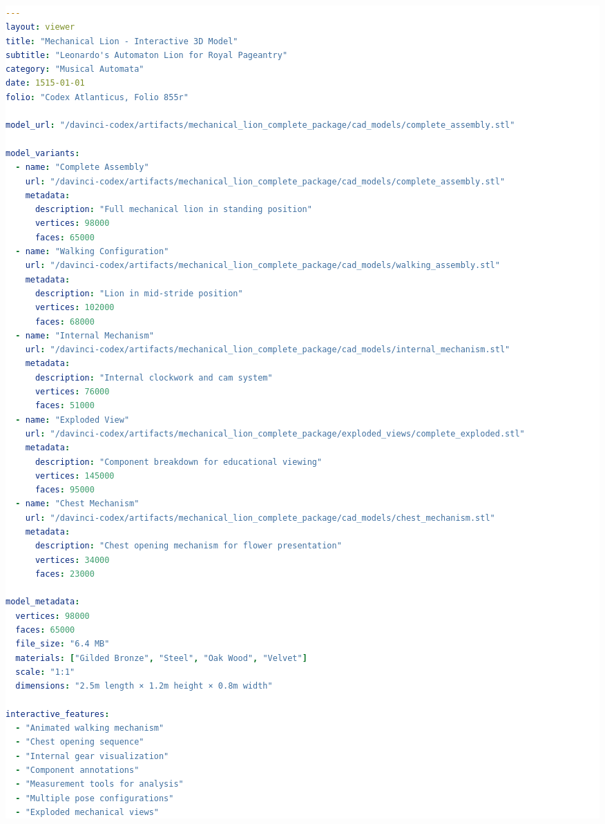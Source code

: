 ```yaml
---
layout: viewer
title: "Mechanical Lion - Interactive 3D Model"
subtitle: "Leonardo's Automaton Lion for Royal Pageantry"
category: "Musical Automata"
date: 1515-01-01
folio: "Codex Atlanticus, Folio 855r"

model_url: "/davinci-codex/artifacts/mechanical_lion_complete_package/cad_models/complete_assembly.stl"

model_variants:
  - name: "Complete Assembly"
    url: "/davinci-codex/artifacts/mechanical_lion_complete_package/cad_models/complete_assembly.stl"
    metadata:
      description: "Full mechanical lion in standing position"
      vertices: 98000
      faces: 65000
  - name: "Walking Configuration"
    url: "/davinci-codex/artifacts/mechanical_lion_complete_package/cad_models/walking_assembly.stl"
    metadata:
      description: "Lion in mid-stride position"
      vertices: 102000
      faces: 68000
  - name: "Internal Mechanism"
    url: "/davinci-codex/artifacts/mechanical_lion_complete_package/cad_models/internal_mechanism.stl"
    metadata:
      description: "Internal clockwork and cam system"
      vertices: 76000
      faces: 51000
  - name: "Exploded View"
    url: "/davinci-codex/artifacts/mechanical_lion_complete_package/exploded_views/complete_exploded.stl"
    metadata:
      description: "Component breakdown for educational viewing"
      vertices: 145000
      faces: 95000
  - name: "Chest Mechanism"
    url: "/davinci-codex/artifacts/mechanical_lion_complete_package/cad_models/chest_mechanism.stl"
    metadata:
      description: "Chest opening mechanism for flower presentation"
      vertices: 34000
      faces: 23000

model_metadata:
  vertices: 98000
  faces: 65000
  file_size: "6.4 MB"
  materials: ["Gilded Bronze", "Steel", "Oak Wood", "Velvet"]
  scale: "1:1"
  dimensions: "2.5m length × 1.2m height × 0.8m width"

interactive_features:
  - "Animated walking mechanism"
  - "Chest opening sequence"
  - "Internal gear visualization"
  - "Component annotations"
  - "Measurement tools for analysis"
  - "Multiple pose configurations"
  - "Exploded mechanical views"
```